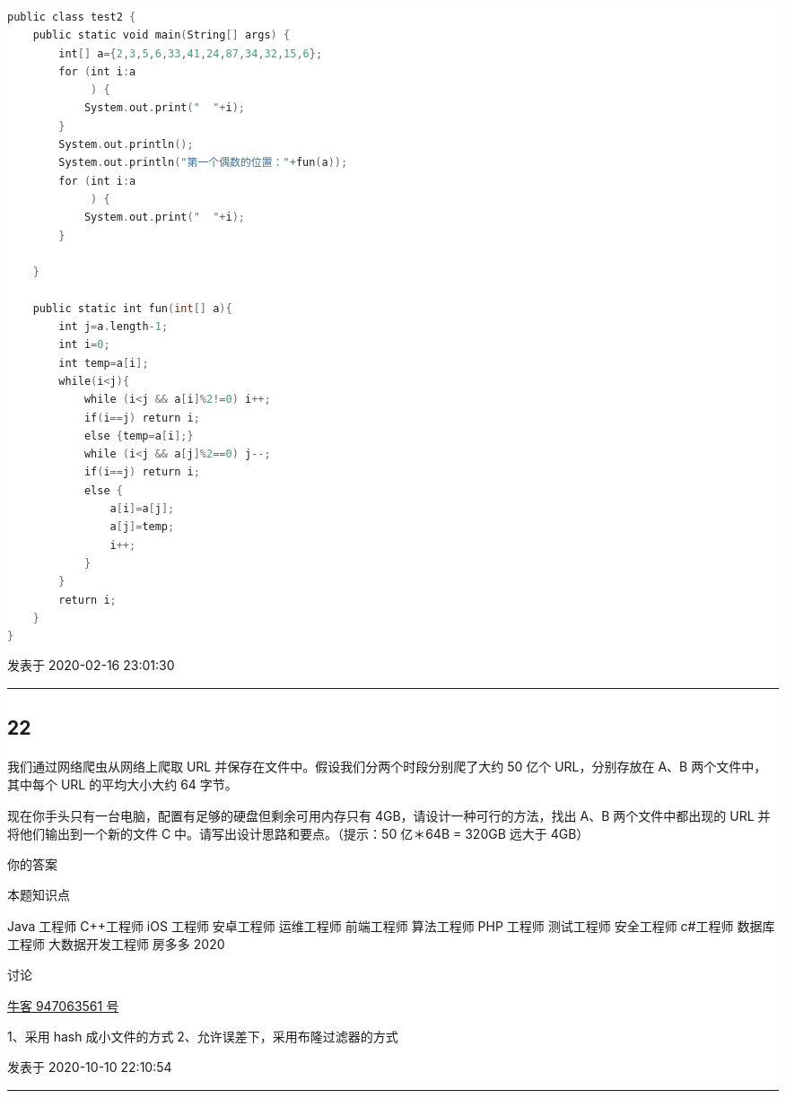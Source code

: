 ```cpp
public class test2 {
    public static void main(String[] args) {
        int[] a={2,3,5,6,33,41,24,87,34,32,15,6};
        for (int i:a
             ) {
            System.out.print("  "+i);
        }
        System.out.println();
        System.out.println("第一个偶数的位置："+fun(a));
        for (int i:a
             ) {
            System.out.print("  "+i);
        }

    }

    public static int fun(int[] a){
        int j=a.length-1;
        int i=0;
        int temp=a[i];
        while(i<j){
            while (i<j && a[i]%2!=0) i++;
            if(i==j) return i;
            else {temp=a[i];}
            while (i<j && a[j]%2==0) j--;
            if(i==j) return i;
            else {
                a[i]=a[j];
                a[j]=temp;
                i++;
            }
        }
        return i;
    }
}
```

发表于 2020-02-16 23:01:30

* * *

## 22

我们通过网络爬虫从网络上爬取 URL 并保存在文件中。假设我们分两个时段分别爬了大约 50 亿个 URL，分别存放在 A、B 两个文件中，其中每个 URL 的平均大小大约 64 字节。

现在你手头只有一台电脑，配置有足够的硬盘但剩余可用内存只有 4GB，请设计一种可行的方法，找出 A、B 两个文件中都出现的 URL 并将他们输出到一个新的文件 C 中。请写出设计思路和要点。（提示：50 亿＊64B = 320GB 远大于 4GB）

你的答案

本题知识点

Java 工程师 C++工程师 iOS 工程师 安卓工程师 运维工程师 前端工程师 算法工程师 PHP 工程师 测试工程师 安全工程师 c#工程师 数据库工程师 大数据开发工程师 房多多 2020

讨论

[牛客 947063561 号](https://www.nowcoder.com/profile/947063561)

1、采用 hash 成小文件的方式 2、允许误差下，采用布隆过滤器的方式

发表于 2020-10-10 22:10:54

* * *